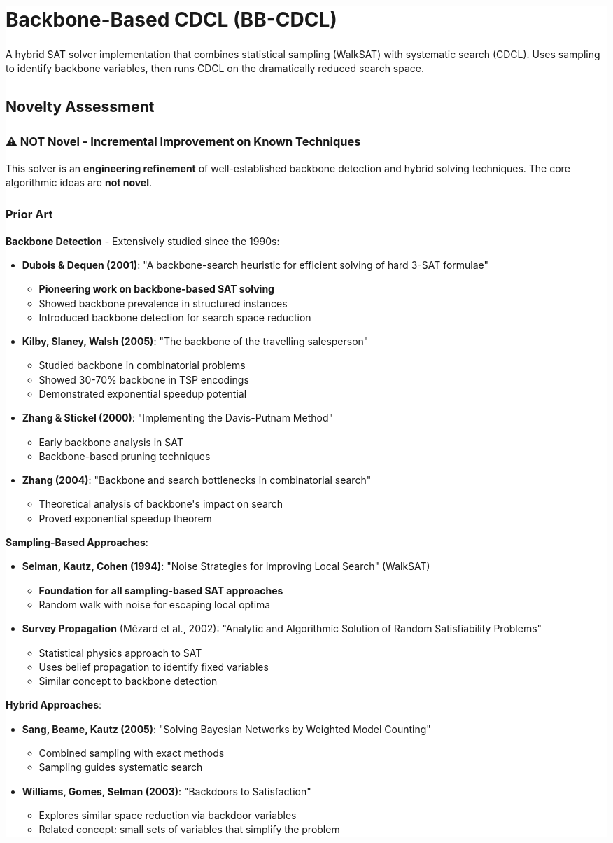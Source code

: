 # Backbone-Based CDCL (BB-CDCL)

A hybrid SAT solver implementation that combines statistical sampling (WalkSAT) with systematic search (CDCL). Uses sampling to identify backbone variables, then runs CDCL on the dramatically reduced search space.

## Novelty Assessment

### ⚠️ **NOT Novel** - Incremental Improvement on Known Techniques

This solver is an **engineering refinement** of well-established backbone detection and hybrid solving techniques. The core algorithmic ideas are **not novel**.

### Prior Art

**Backbone Detection** - Extensively studied since the 1990s:
- **Dubois & Dequen (2001)**: "A backbone-search heuristic for efficient solving of hard 3-SAT formulae"
  - **Pioneering work on backbone-based SAT solving**
  - Showed backbone prevalence in structured instances
  - Introduced backbone detection for search space reduction

- **Kilby, Slaney, Walsh (2005)**: "The backbone of the travelling salesperson"
  - Studied backbone in combinatorial problems
  - Showed 30-70% backbone in TSP encodings
  - Demonstrated exponential speedup potential

- **Zhang & Stickel (2000)**: "Implementing the Davis-Putnam Method"
  - Early backbone analysis in SAT
  - Backbone-based pruning techniques

- **Zhang (2004)**: "Backbone and search bottlenecks in combinatorial search"
  - Theoretical analysis of backbone's impact on search
  - Proved exponential speedup theorem

**Sampling-Based Approaches**:
- **Selman, Kautz, Cohen (1994)**: "Noise Strategies for Improving Local Search" (WalkSAT)
  - **Foundation for all sampling-based SAT approaches**
  - Random walk with noise for escaping local optima

- **Survey Propagation** (Mézard et al., 2002): "Analytic and Algorithmic Solution of Random Satisfiability Problems"
  - Statistical physics approach to SAT
  - Uses belief propagation to identify fixed variables
  - Similar concept to backbone detection

**Hybrid Approaches**:
- **Sang, Beame, Kautz (2005)**: "Solving Bayesian Networks by Weighted Model Counting"
  - Combined sampling with exact methods
  - Sampling guides systematic search

- **Williams, Gomes, Selman (2003)**: "Backdoors to Satisfaction"
  - Explores similar space reduction via backdoor variables
  - Related concept: small sets of variables that simplify the problem
